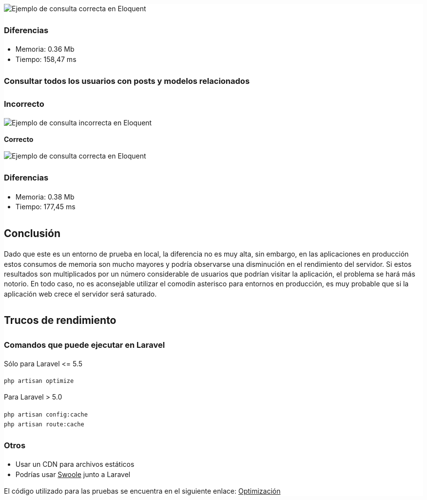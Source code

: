 <img class="img-fluid d-block mb-0 m-auto" src="/images/articles/eloquent-queries-3.png" alt="Ejemplo de consulta correcta en Eloquent">

### Diferencias

* Memoria: 0.36 Mb
* Tiempo: 158,47 ms

### Consultar todos los usuarios con posts y modelos relacionados

### Incorrecto

<img class="img-fluid d-block mb-0 m-auto" src="/images/articles/eloquent-queries-4.png" alt="Ejemplo de consulta incorrecta en Eloquent">


**Correcto**

<img class="img-fluid d-block mb-0 m-auto" src="/images/articles/eloquent-queries-5.png" alt="Ejemplo de consulta correcta en Eloquent">

### Diferencias

* Memoria: 0.38 Mb
* Tiempo: 177,45 ms

## Conclusión

Dado que este es un entorno de prueba en local, la diferencia no es muy alta, sin embargo, en las aplicaciones en producción estos consumos de memoria son mucho mayores y podría observarse una disminución en el rendimiento del servidor. Si estos resultados son multiplicados por un número considerable de usuarios que podrían visitar la aplicación, el problema se hará más notorio. En todo caso, no es aconsejable utilizar el comodín asterisco para entornos en producción, es muy probable que si la aplicación web crece el servidor será saturado.

## Trucos de rendimiento

### Comandos que puede ejecutar en Laravel

Sólo para Laravel <= 5.5

```bash
php artisan optimize
```

Para Laravel > 5.0

```bash
php artisan config:cache
php artisan route:cache
```

### Otros

* Usar un CDN para archivos estáticos
* Podrías usar [Swoole](https://www.swoole.co.uk/) junto a Laravel

El código utilizado para las pruebas se encuentra en el siguiente enlace: [Optimización](https://github.com/barbosa89/optimization)
